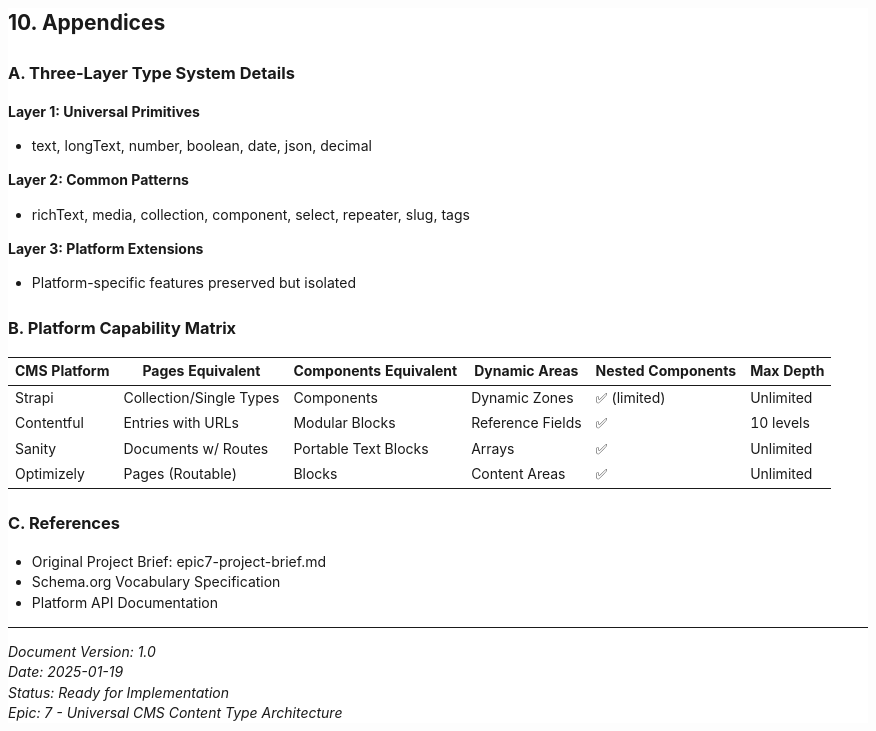 
## 10. Appendices

### A. Three-Layer Type System Details

**Layer 1: Universal Primitives**
- text, longText, number, boolean, date, json, decimal

**Layer 2: Common Patterns**
- richText, media, collection, component, select, repeater, slug, tags

**Layer 3: Platform Extensions**
- Platform-specific features preserved but isolated

### B. Platform Capability Matrix

| CMS Platform | Pages Equivalent | Components Equivalent | Dynamic Areas | Nested Components | Max Depth |
|-------------|------------------|----------------------|---------------|-------------------|-----------|
| Strapi | Collection/Single Types | Components | Dynamic Zones | ✅ (limited) | Unlimited |
| Contentful | Entries with URLs | Modular Blocks | Reference Fields | ✅ | 10 levels |
| Sanity | Documents w/ Routes | Portable Text Blocks | Arrays | ✅ | Unlimited |
| Optimizely | Pages (Routable) | Blocks | Content Areas | ✅ | Unlimited |

### C. References
- Original Project Brief: epic7-project-brief.md
- Schema.org Vocabulary Specification
- Platform API Documentation

---

*Document Version: 1.0*  
*Date: 2025-01-19*  
*Status: Ready for Implementation*  
*Epic: 7 - Universal CMS Content Type Architecture*